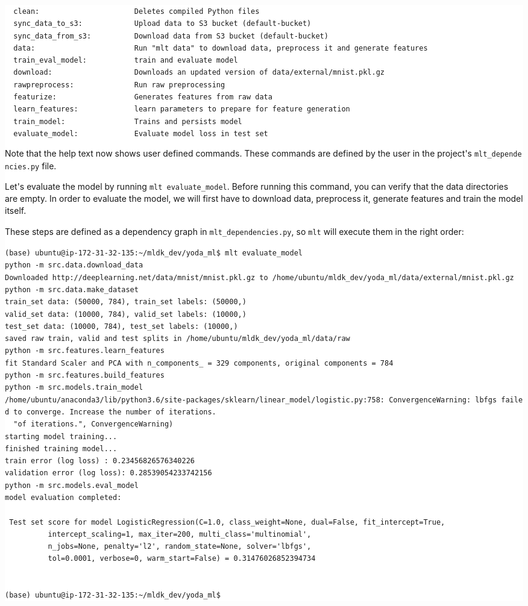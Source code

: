 ```
  clean:                      Deletes compiled Python files
  sync_data_to_s3:            Upload data to S3 bucket (default-bucket)
  sync_data_from_s3:          Download data from S3 bucket (default-bucket)
  data:                       Run "mlt data" to download data, preprocess it and generate features
  train_eval_model:           train and evaluate model
  download:                   Downloads an updated version of data/external/mnist.pkl.gz
  rawpreprocess:              Run raw preprocessing
  featurize:                  Generates features from raw data
  learn_features:             learn parameters to prepare for feature generation
  train_model:                Trains and persists model
  evaluate_model:             Evaluate model loss in test set
```

Note that the help text now shows user defined commands. These commands are defined by the user in the project's `mlt_dependencies.py` file.

Let's evaluate the model by running `mlt evaluate_model`. Before running this command, you can verify that the data directories are empty. In order to evaluate the model, we will first have to download data, preprocess it, generate features and train the model itself.

These steps are defined as a dependency graph in `mlt_dependencies.py`, so `mlt` will execute them in the right order:

```
(base) ubuntu@ip-172-31-32-135:~/mldk_dev/yoda_ml$ mlt evaluate_model
python -m src.data.download_data
Downloaded http://deeplearning.net/data/mnist/mnist.pkl.gz to /home/ubuntu/mldk_dev/yoda_ml/data/external/mnist.pkl.gz
python -m src.data.make_dataset
train_set data: (50000, 784), train_set labels: (50000,)
valid_set data: (10000, 784), valid_set labels: (10000,)
test_set data: (10000, 784), test_set labels: (10000,)
saved raw train, valid and test splits in /home/ubuntu/mldk_dev/yoda_ml/data/raw
python -m src.features.learn_features
fit Standard Scaler and PCA with n_components_ = 329 components, original components = 784
python -m src.features.build_features
python -m src.models.train_model
/home/ubuntu/anaconda3/lib/python3.6/site-packages/sklearn/linear_model/logistic.py:758: ConvergenceWarning: lbfgs failed to converge. Increase the number of iterations.
  "of iterations.", ConvergenceWarning)
starting model training...
finished training model...
train error (log loss) : 0.23456826576340226
validation error (log loss): 0.28539054233742156
python -m src.models.eval_model
model evaluation completed:

 Test set score for model LogisticRegression(C=1.0, class_weight=None, dual=False, fit_intercept=True,
          intercept_scaling=1, max_iter=200, multi_class='multinomial',
          n_jobs=None, penalty='l2', random_state=None, solver='lbfgs',
          tol=0.0001, verbose=0, warm_start=False) = 0.31476026852394734


(base) ubuntu@ip-172-31-32-135:~/mldk_dev/yoda_ml$
```

